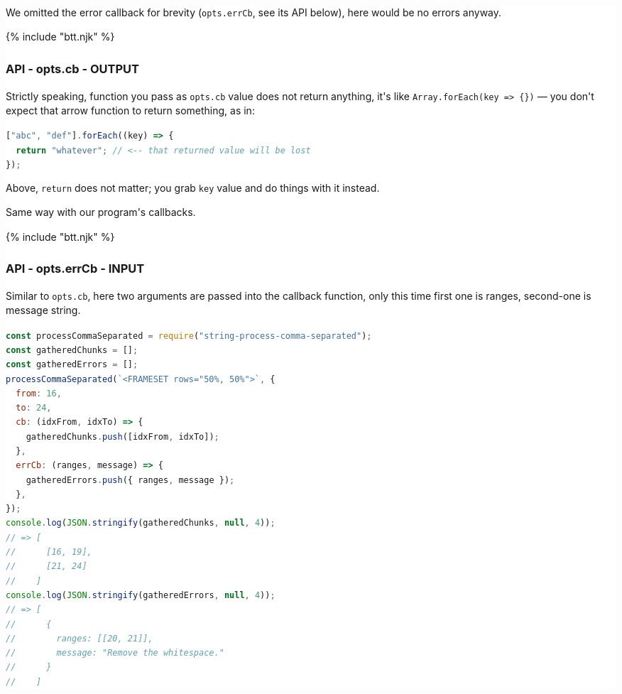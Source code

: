 We omitted the error callback for brevity (`opts.errCb`, see its API below), here would be no errors anyway.

{% include "btt.njk" %}

### API - opts.cb - OUTPUT

Strictly speaking, function you pass as `opts.cb` value does not return anything, it's like `Array.forEach(key => {})` — you don't expect that arrow function to return something, as in:

```js
["abc", "def"].forEach((key) => {
  return "whatever"; // <-- that returned value will be lost
});
```

Above, `return` does not matter; you grab `key` value and do things with it instead.

Same way with our program's callbacks.

{% include "btt.njk" %}

### API - opts.errCb - INPUT

Similar to `opts.cb`, here two arguments are passed into the callback function, only this time first one is ranges, second-one is message string.

```js
const processCommaSeparated = require("string-process-comma-separated");
const gatheredChunks = [];
const gatheredErrors = [];
processCommaSeparated(`<FRAMESET rows="50%, 50%">`, {
  from: 16,
  to: 24,
  cb: (idxFrom, idxTo) => {
    gatheredChunks.push([idxFrom, idxTo]);
  },
  errCb: (ranges, message) => {
    gatheredErrors.push({ ranges, message });
  },
});
console.log(JSON.stringify(gatheredChunks, null, 4));
// => [
//      [16, 19],
//      [21, 24]
//    ]
console.log(JSON.stringify(gatheredErrors, null, 4));
// => [
//      {
//        ranges: [[20, 21]],
//        message: "Remove the whitespace."
//      }
//    ]
```
